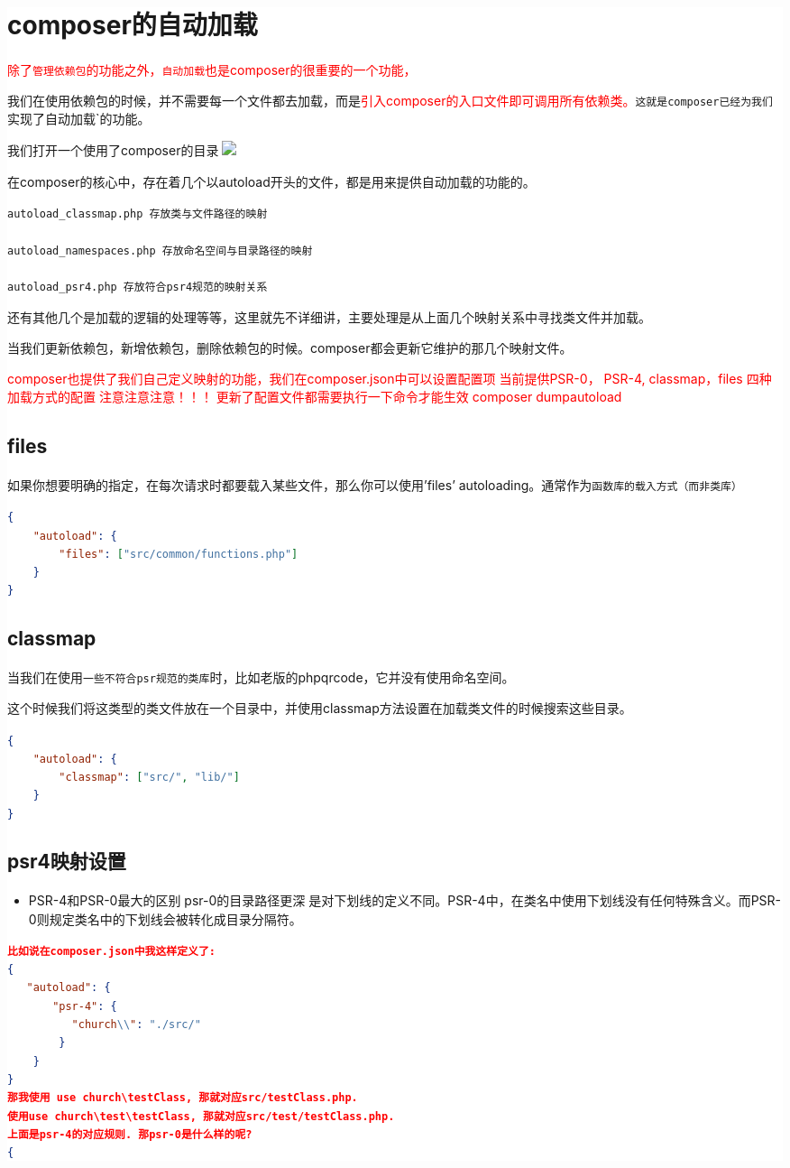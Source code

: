 # composer的自动加载

<font color="red">除了`管理依赖包`的功能之外，`自动加载`也是composer的很重要的一个功能，</font>

我们在使用依赖包的时候，并不需要每一个文件都去加载，而是<font color="red">引入composer的入口文件即可调用所有依赖类。</font>`这就是composer已经为我们`实现了自动加载`的功能。

我们打开一个使用了composer的目录
![](https://img2022.cnblogs.com/blog/1476402/202206/1476402-20220605170629332-486598699.png)

在composer的核心中，存在着几个以autoload开头的文件，都是用来提供自动加载的功能的。
```
autoload_classmap.php 存放类与文件路径的映射

autoload_namespaces.php 存放命名空间与目录路径的映射

autoload_psr4.php 存放符合psr4规范的映射关系
```

还有其他几个是加载的逻辑的处理等等，这里就先不详细讲，主要处理是从上面几个映射关系中寻找类文件并加载。

当我们更新依赖包，新增依赖包，删除依赖包的时候。composer都会更新它维护的那几个映射文件。

<font color="red">composer也提供了我们自己定义映射的功能，我们在composer.json中可以设置配置项
当前提供PSR-0， PSR-4, classmap，files 四种加载方式的配置
注意注意注意！！！ 更新了配置文件都需要执行一下命令才能生效 composer dumpautoload</font>

## files 
如果你想要明确的指定，在每次请求时都要载入某些文件，那么你可以使用’files’ autoloading。通常作为`函数库的载入方式（而非类库）`
``` json
{
    "autoload": {
        "files": ["src/common/functions.php"]
    }
}
```
## classmap 
当我们在使用`一些不符合psr规范的类库`时，比如老版的phpqrcode，它并没有使用命名空间。

这个时候我们将这类型的类文件放在一个目录中，并使用classmap方法设置在加载类文件的时候搜索这些目录。
``` json
{
    "autoload": {
        "classmap": ["src/", "lib/"]
    }
}
```
## psr4映射设置

- PSR-4和PSR-0最大的区别 psr-0的目录路径更深
是对下划线的定义不同。PSR-4中，在类名中使用下划线没有任何特殊含义。而PSR-0则规定类名中的下划线会被转化成目录分隔符。
``` json
比如说在composer.json中我这样定义了:
{    
   "autoload": {        
       "psr-4": {            
          "church\\": "./src/"
        }
    }
}
那我使用 use church\testClass, 那就对应src/testClass.php.
使用use church\test\testClass, 那就对应src/test/testClass.php.
上面是psr-4的对应规则. 那psr-0是什么样的呢?
{    
```